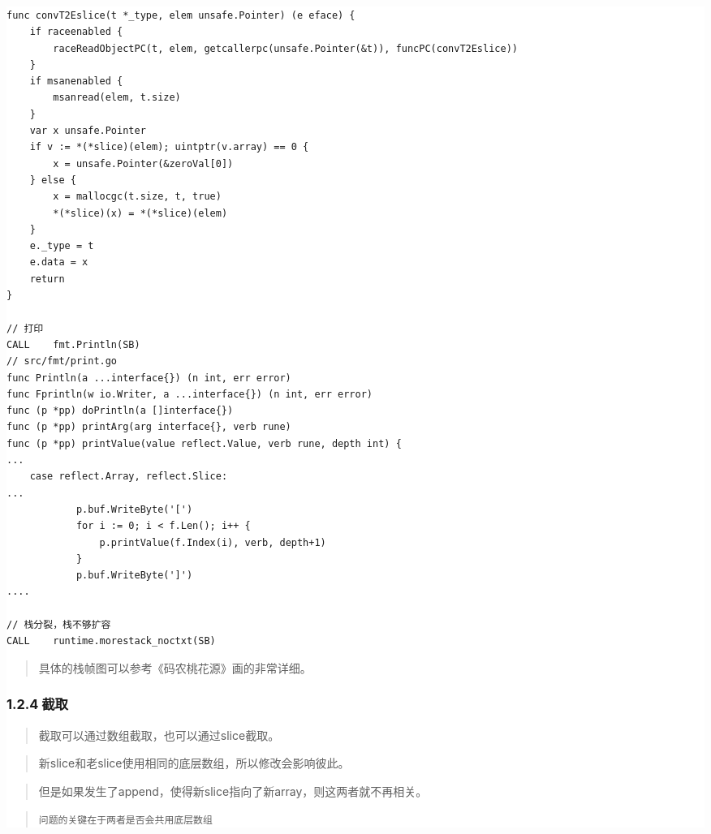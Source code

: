 ```golang
func convT2Eslice(t *_type, elem unsafe.Pointer) (e eface) {
	if raceenabled {
		raceReadObjectPC(t, elem, getcallerpc(unsafe.Pointer(&t)), funcPC(convT2Eslice))
	}
	if msanenabled {
		msanread(elem, t.size)
	}
	var x unsafe.Pointer
	if v := *(*slice)(elem); uintptr(v.array) == 0 {
		x = unsafe.Pointer(&zeroVal[0])
	} else {
		x = mallocgc(t.size, t, true)
		*(*slice)(x) = *(*slice)(elem)
	}
	e._type = t
	e.data = x
	return
}

// 打印
CALL	fmt.Println(SB)
// src/fmt/print.go
func Println(a ...interface{}) (n int, err error)
func Fprintln(w io.Writer, a ...interface{}) (n int, err error)
func (p *pp) doPrintln(a []interface{})
func (p *pp) printArg(arg interface{}, verb rune)
func (p *pp) printValue(value reflect.Value, verb rune, depth int) {
...
	case reflect.Array, reflect.Slice:
...
			p.buf.WriteByte('[')
			for i := 0; i < f.Len(); i++ {
				p.printValue(f.Index(i), verb, depth+1)
			}
			p.buf.WriteByte(']')
....

// 栈分裂，栈不够扩容
CALL	runtime.morestack_noctxt(SB)
```

>具体的栈帧图可以参考《码农桃花源》画的非常详细。

### 1.2.4 截取
>截取可以通过数组截取，也可以通过slice截取。

>新slice和老slice使用相同的底层数组，所以修改会影响彼此。

>但是如果发生了append，使得新slice指向了新array，则这两者就不再相关。

>`问题的关键在于两者是否会共用底层数组`
